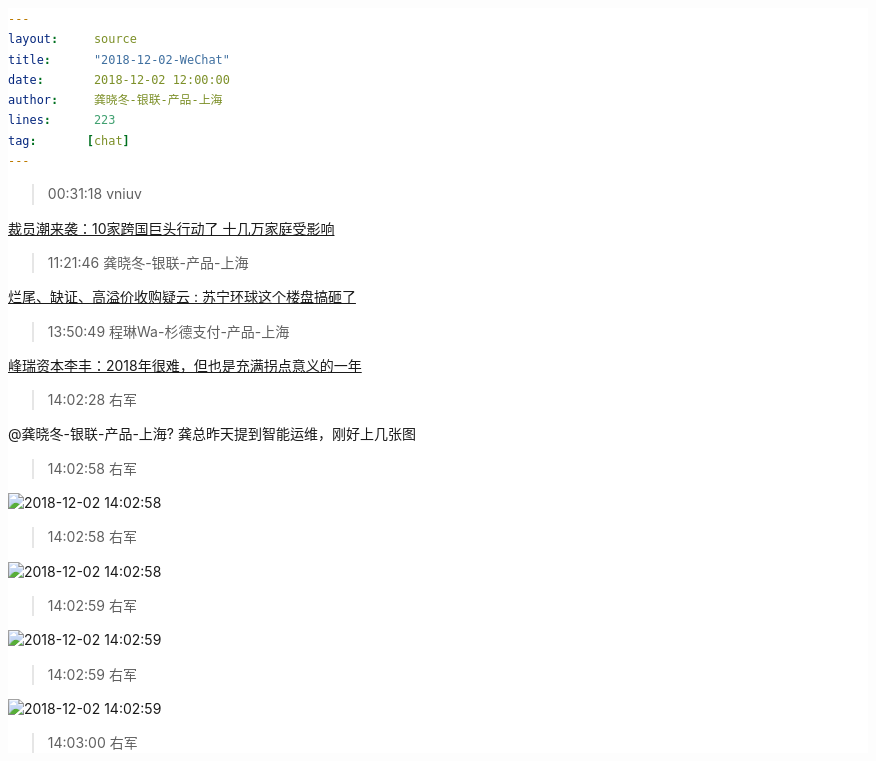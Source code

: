 ```yaml
---
layout:     source 
title:      "2018-12-02-WeChat"
date:       2018-12-02 12:00:00
author:     龚晓冬-银联-产品-上海
lines:      223 
tag:       [chat]
---
```

> 00:31:18  vniuv  
   
[裁员潮来袭：10家跨国巨头行动了 十几万家庭受影响
](view.inews.qq.com/a/20181201A0ZWC100?uid=&amp;amp;amp;from=singlemessage&amp;amp;amp;openid=o04IBANK1dkwF85335afit7i-4_o&amp;amp;amp;key=15dceaae2fe7e62f85ece91958a7e23b94c06e48e3a2955427e312ba33a886cddbe124396728f490428d85b9c81c18f08116d6503c828cb4e84b493559e4d9d2a47706cc389bba6c9423182b6c815ea3&amp;amp;amp;version=1607042e&amp;amp;amp;devicetype=iOS12.1&amp;amp;amp;wuid=oDdoCtzyjaZDtYZndpmzXlE0Koio&amp;amp;amp;cv=0x1607042e&amp;amp;amp;dt=1&amp;amp;amp;lang=zh_CN&amp;amp;amp;pass_ticket=gE4Y2Rr2RSCt+HK2zomauGz91Vn/DU2SPikmRmI597zvr/4o+BXEpxe2z22y4V1F&amp;amp;amp;sharer=o04IBANK1dkwF85335afit7i-4_o)  
   
> 11:21:46  龚晓冬-银联-产品-上海  
   
[烂尾、缺证、高溢价收购疑云 : 苏宁环球这个楼盘搞砸了
](https://c.m.163.com/news/a/E20RGQD602241EF1.html?spss=newsapp)  
   
> 13:50:49  程琳Wa-杉德支付-产品-上海  
   
[峰瑞资本李丰：2018年很难，但也是充满拐点意义的一年
](http://mp.weixin.qq.com/s?__biz=MjM5OTI1OTk2MA==&amp;amp;amp;mid=2650185646&amp;amp;amp;idx=1&amp;amp;amp;sn=8185726d892eca90b99bd650397acacd&amp;amp;amp;chksm=bf3c05f9884b8cef7474293280136b4bb8835de41c9d97682dd4207b07b845ebee2aedbc2455&amp;amp;amp;mpshare=1&amp;amp;amp;scene=1&amp;amp;amp;srcid=1202ityw6LzdDh3a2lw9wCgU#rd)  
   
> 14:02:28  右军  
   
@龚晓冬-银联-产品-上海? 龚总昨天提到智能运维，刚好上几张图  
   
> 14:02:58  右军  
   
![2018-12-02 14:02:58](http://static.cocolian.cn/img/20181202_140258.png) 
   
> 14:02:58  右军  
   
![2018-12-02 14:02:58](http://static.cocolian.cn/img/20181202_140258.png) 
   
> 14:02:59  右军  
   
![2018-12-02 14:02:59](http://static.cocolian.cn/img/20181202_140259.png) 
   
> 14:02:59  右军  
   
![2018-12-02 14:02:59](http://static.cocolian.cn/img/20181202_140259.png) 
   
> 14:03:00  右军  
   